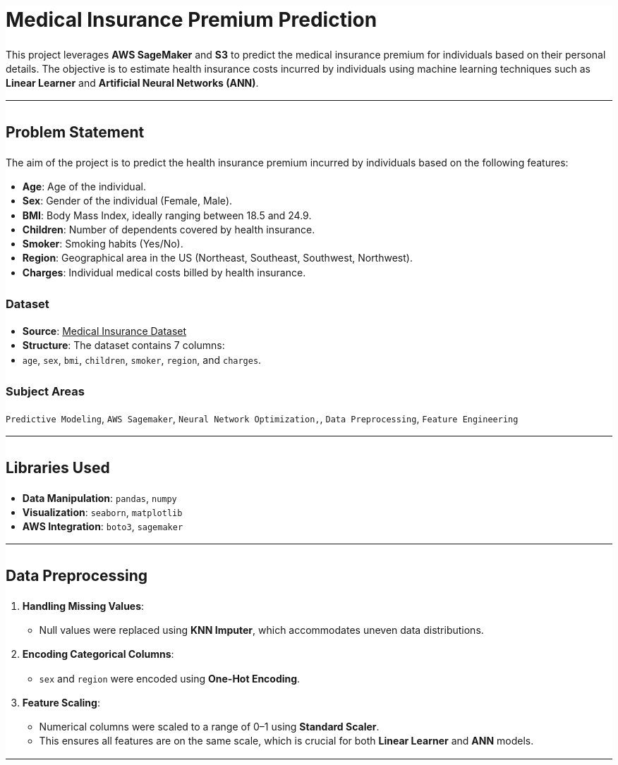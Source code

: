 # **Medical Insurance Premium Prediction**

This project leverages **AWS SageMaker** and **S3** to predict the medical insurance premium for individuals based on their personal details. The objective is to estimate health insurance costs incurred by individuals using machine learning techniques such as **Linear Learner** and **Artificial Neural Networks (ANN)**.

---

## **Problem Statement**

The aim of the project is to predict the health insurance premium incurred by individuals based on the following features:
- **Age**: Age of the individual.
- **Sex**: Gender of the individual (Female, Male).
- **BMI**: Body Mass Index, ideally ranging between 18.5 and 24.9.
- **Children**: Number of dependents covered by health insurance.
- **Smoker**: Smoking habits (Yes/No).
- **Region**: Geographical area in the US (Northeast, Southeast, Southwest, Northwest).
- **Charges**: Individual medical costs billed by health insurance.

### **Dataset**
- **Source**: [Medical Insurance Dataset](https://www.kaggle.com/mirichoi0218/insurance)  
- **Structure**: The dataset contains 7 columns:
- `age`, `sex`, `bmi`, `children`, `smoker`, `region`, and `charges`.

### **Subject Areas**
`Predictive Modeling`, `AWS Sagemaker`, `Neural Network Optimization,`, `Data Preprocessing`, `Feature Engineering`

---

## **Libraries Used**

- **Data Manipulation**: `pandas`, `numpy`
- **Visualization**: `seaborn`, `matplotlib`
- **AWS Integration**: `boto3`, `sagemaker`

---

## **Data Preprocessing**

1. **Handling Missing Values**:  
   - Null values were replaced using **KNN Imputer**, which accommodates uneven data distributions.  

2. **Encoding Categorical Columns**:  
   - `sex` and `region` were encoded using **One-Hot Encoding**.

3. **Feature Scaling**:  
   - Numerical columns were scaled to a range of 0–1 using **Standard Scaler**.  
   - This ensures all features are on the same scale, which is crucial for both **Linear Learner** and **ANN** models.  

---